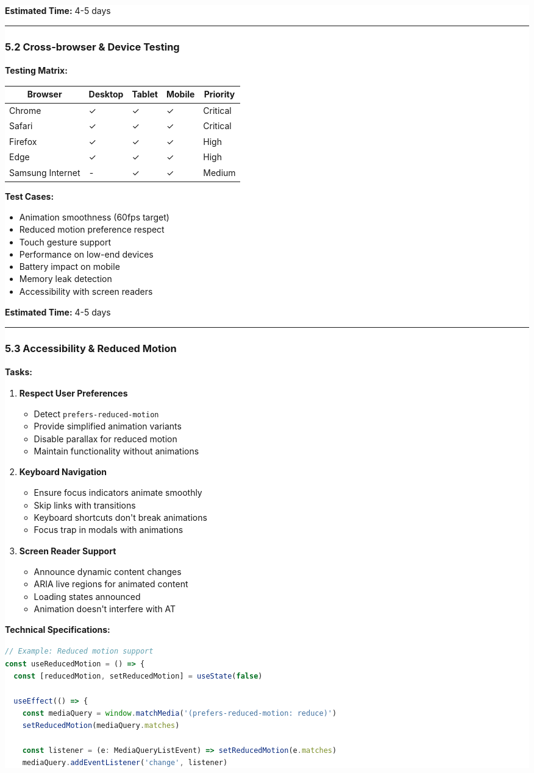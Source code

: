 **Estimated Time:** 4-5 days

---

### 5.2 Cross-browser & Device Testing

**Testing Matrix:**

| Browser | Desktop | Tablet | Mobile | Priority |
|---------|---------|--------|--------|----------|
| Chrome | ✓ | ✓ | ✓ | Critical |
| Safari | ✓ | ✓ | ✓ | Critical |
| Firefox | ✓ | ✓ | ✓ | High |
| Edge | ✓ | ✓ | ✓ | High |
| Samsung Internet | - | ✓ | ✓ | Medium |

**Test Cases:**
- Animation smoothness (60fps target)
- Reduced motion preference respect
- Touch gesture support
- Performance on low-end devices
- Battery impact on mobile
- Memory leak detection
- Accessibility with screen readers

**Estimated Time:** 4-5 days

---

### 5.3 Accessibility & Reduced Motion

**Tasks:**

1. **Respect User Preferences**
   - Detect `prefers-reduced-motion`
   - Provide simplified animation variants
   - Disable parallax for reduced motion
   - Maintain functionality without animations

2. **Keyboard Navigation**
   - Ensure focus indicators animate smoothly
   - Skip links with transitions
   - Keyboard shortcuts don't break animations
   - Focus trap in modals with animations

3. **Screen Reader Support**
   - Announce dynamic content changes
   - ARIA live regions for animated content
   - Loading states announced
   - Animation doesn't interfere with AT

**Technical Specifications:**
```typescript
// Example: Reduced motion support
const useReducedMotion = () => {
  const [reducedMotion, setReducedMotion] = useState(false)

  useEffect(() => {
    const mediaQuery = window.matchMedia('(prefers-reduced-motion: reduce)')
    setReducedMotion(mediaQuery.matches)

    const listener = (e: MediaQueryListEvent) => setReducedMotion(e.matches)
    mediaQuery.addEventListener('change', listener)

```